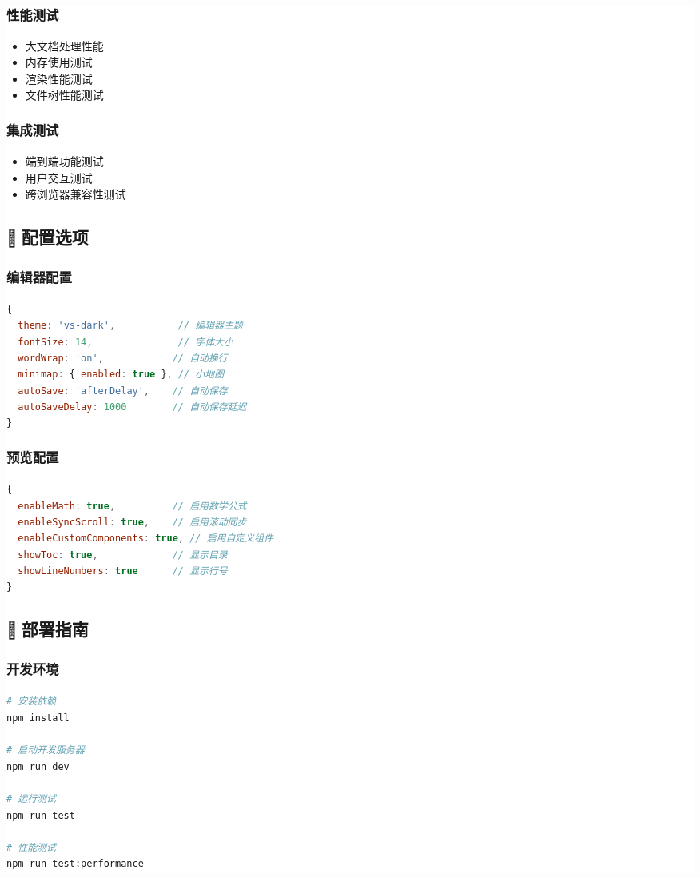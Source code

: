 ### 性能测试
- 大文档处理性能
- 内存使用测试
- 渲染性能测试
- 文件树性能测试

### 集成测试
- 端到端功能测试
- 用户交互测试
- 跨浏览器兼容性测试

## 🔧 配置选项

### 编辑器配置
```javascript
{
  theme: 'vs-dark',           // 编辑器主题
  fontSize: 14,               // 字体大小
  wordWrap: 'on',            // 自动换行
  minimap: { enabled: true }, // 小地图
  autoSave: 'afterDelay',    // 自动保存
  autoSaveDelay: 1000        // 自动保存延迟
}
```

### 预览配置
```javascript
{
  enableMath: true,          // 启用数学公式
  enableSyncScroll: true,    // 启用滚动同步
  enableCustomComponents: true, // 启用自定义组件
  showToc: true,             // 显示目录
  showLineNumbers: true      // 显示行号
}
```

## 🚀 部署指南

### 开发环境
```bash
# 安装依赖
npm install

# 启动开发服务器
npm run dev

# 运行测试
npm run test

# 性能测试
npm run test:performance
```

